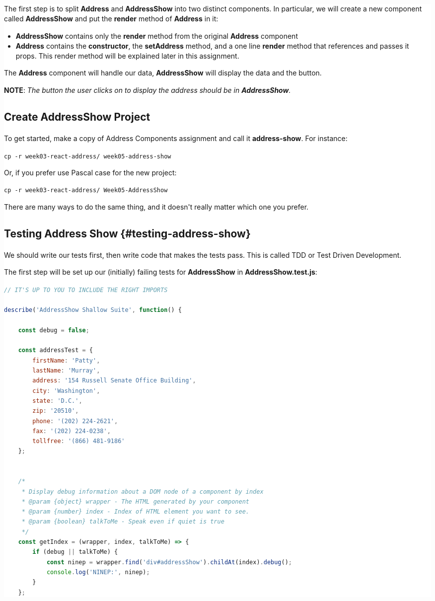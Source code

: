 The first step is to split **Address** and **AddressShow** into two distinct components. In particular, we will create a new component called **AddressShow** and put the **render** method of **Address** in it:

- **AddressShow** contains only the **render** method from the original **Address** component
- **Address** contains the **constructor**, the **setAddress** method, and a one line **render** method that references **<AddressShow/>** and passes it props. This render method will be explained later in this assignment.

The **Address** component will handle our data, **AddressShow** will display the data and the button.

**NOTE**: _The button the user clicks on to display the address should be in **AddressShow**._

## Create AddressShow Project

To get started, make a copy of Address Components assignment and call it **address-show**. For instance:

    cp -r week03-react-address/ week05-address-show

Or, if you prefer use Pascal case for the new project:

    cp -r week03-react-address/ Week05-AddressShow

There are many ways to do the same thing, and it doesn't really matter which one you prefer.

## Testing Address Show {#testing-address-show}

We should write our tests first, then write code that makes the tests pass. This is called TDD or Test Driven Development.

The first step will be set up our (initially) failing tests for **AddressShow** in **AddressShow.test.js**:

```javascript
// IT'S UP TO YOU TO INCLUDE THE RIGHT IMPORTS

describe('AddressShow Shallow Suite', function() {

    const debug = false;

    const addressTest = {
        firstName: 'Patty',
        lastName: 'Murray',
        address: '154 Russell Senate Office Building',
        city: 'Washington',
        state: 'D.C.',
        zip: '20510',
        phone: '(202) 224-2621',
        fax: '(202) 224-0238',
        tollfree: '(866) 481-9186'
    };


    /*
     * Display debug information about a DOM node of a component by index
     * @param {object} wrapper - The HTML generated by your component
     * @param {number} index - Index of HTML element you want to see.
     * @param {boolean} talkToMe - Speak even if quiet is true
     */
    const getIndex = (wrapper, index, talkToMe) => {
        if (debug || talkToMe) {
            const ninep = wrapper.find('div#addressShow').childAt(index).debug();
            console.log('NINEP:', ninep);
        }
    };
```